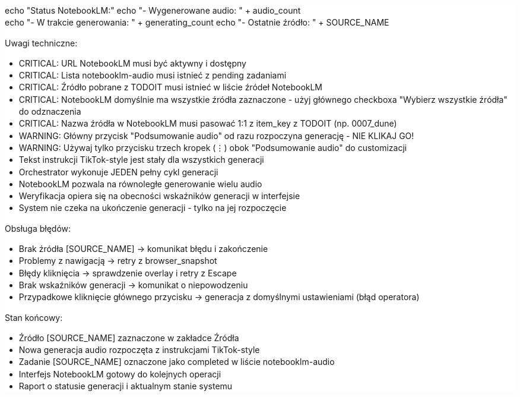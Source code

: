 echo "Status NotebookLM:"
echo "- Wygenerowane audio: " + audio_count  
echo "- W trakcie generowania: " + generating_count
echo "- Ostatnie źródło: " + SOURCE_NAME

Uwagi techniczne:

- CRITICAL: URL NotebookLM musi być aktywny i dostępny
- CRITICAL: Lista notebooklm-audio musi istnieć z pending zadaniami
- CRITICAL: Źródło pobrane z TODOIT musi istnieć w liście źródeł NotebookLM
- CRITICAL: NotebookLM domyślnie ma wszystkie źródła zaznaczone - użyj głównego checkboxa "Wybierz wszystkie źródła" do odznaczenia
- CRITICAL: Nazwa źródła w NotebookLM musi pasować 1:1 z item_key z TODOIT (np. 0007_dune)
- WARNING: Główny przycisk "Podsumowanie audio" od razu rozpoczyna generację - NIE KLIKAJ GO!
- WARNING: Używaj tylko przycisku trzech kropek (⋮) obok "Podsumowanie audio" do customizacji
- Tekst instrukcji TikTok-style jest stały dla wszystkich generacji
- Orchestrator wykonuje JEDEN pełny cykl generacji
- NotebookLM pozwala na równoległe generowanie wielu audio
- Weryfikacja opiera się na obecności wskaźników generacji w interfejsie
- System nie czeka na ukończenie generacji - tylko na jej rozpoczęcie

Obsługa błędów:

- Brak źródła [SOURCE_NAME] → komunikat błędu i zakończenie
- Problemy z nawigacją → retry z browser_snapshot
- Błędy kliknięcia → sprawdzenie overlay i retry z Escape
- Brak wskaźników generacji → komunikat o niepowodzeniu
- Przypadkowe kliknięcie głównego przycisku → generacja z domyślnymi ustawieniami (błąd operatora)

Stan końcowy:

- Źródło [SOURCE_NAME] zaznaczone w zakładce Źródła
- Nowa generacja audio rozpoczęta z instrukcjami TikTok-style  
- Zadanie [SOURCE_NAME] oznaczone jako completed w liście notebooklm-audio
- Interfejs NotebookLM gotowy do kolejnych operacji
- Raport o statusie generacji i aktualnym stanie systemu
